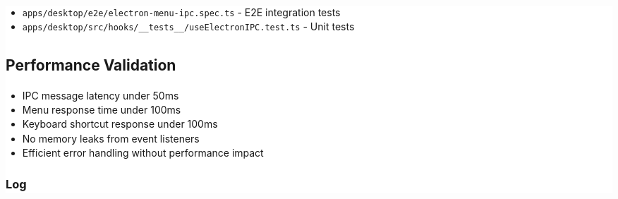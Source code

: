 - `apps/desktop/e2e/electron-menu-ipc.spec.ts` - E2E integration tests
- `apps/desktop/src/hooks/__tests__/useElectronIPC.test.ts` - Unit tests

## Performance Validation

- IPC message latency under 50ms
- Menu response time under 100ms
- Keyboard shortcut response under 100ms
- No memory leaks from event listeners
- Efficient error handling without performance impact

### Log
